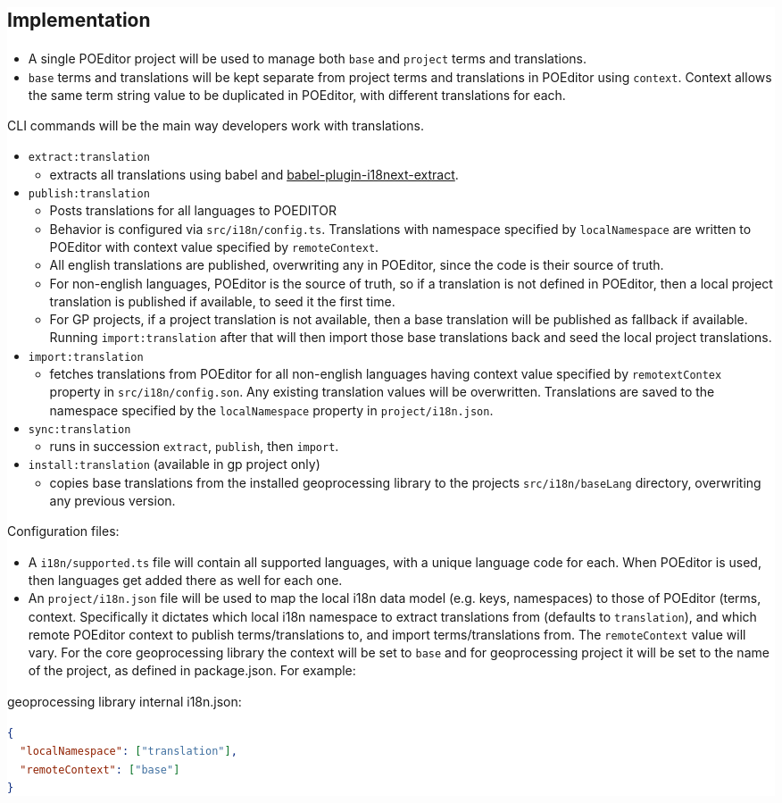 ## Implementation

- A single POEditor project will be used to manage both `base` and `project` terms and translations.
- `base` terms and translations will be kept separate from project terms and translations in POEditor using `context`. Context allows the same term string value to be duplicated in POEditor, with different translations for each.

CLI commands will be the main way developers work with translations.

- `extract:translation`
  - extracts all translations using babel and [babel-plugin-i18next-extract](https://github.com/gilbsgilbs/babel-plugin-i18next-extract).
- `publish:translation`
  - Posts translations for all languages to POEDITOR
  - Behavior is configured via `src/i18n/config.ts`. Translations with namespace specified by `localNamespace` are written to POEditor with context value specified by `remoteContext`.
  - All english translations are published, overwriting any in POEditor, since the code is their source of truth.
  - For non-english languages, POEditor is the source of truth, so if a translation is not defined in POEditor, then a local project translation is published if available, to seed it the first time.
  - For GP projects, if a project translation is not available, then a base translation will be published as fallback if available. Running `import:translation` after that will then import those base translations back and seed the local project translations.
- `import:translation`
  - fetches translations from POEditor for all non-english languages having context value specified by `remotextContex` property in `src/i18n/config.son`. Any existing translation values will be overwritten. Translations are saved to the namespace specified by the `localNamespace` property in `project/i18n.json`.
- `sync:translation`
  - runs in succession `extract`, `publish`, then `import`.
- `install:translation` (available in gp project only)
  - copies base translations from the installed geoprocessing library to the projects `src/i18n/baseLang` directory, overwriting any previous version.

Configuration files:

- A `i18n/supported.ts` file will contain all supported languages, with a unique language code for each. When POEditor is used, then languages get added there as well for each one.
- An `project/i18n.json` file will be used to map the local i18n data model (e.g. keys, namespaces) to those of POEditor (terms, context. Specifically it dictates which local i18n namespace to extract translations from (defaults to `translation`), and which remote POEditor context to publish terms/translations to, and import terms/translations from. The `remoteContext` value will vary. For the core geoprocessing library the context will be set to `base` and for geoprocessing project it will be set to the name of the project, as defined in package.json. For example:

geoprocessing library internal i18n.json:

```json
{
  "localNamespace": ["translation"],
  "remoteContext": ["base"]
}
```
